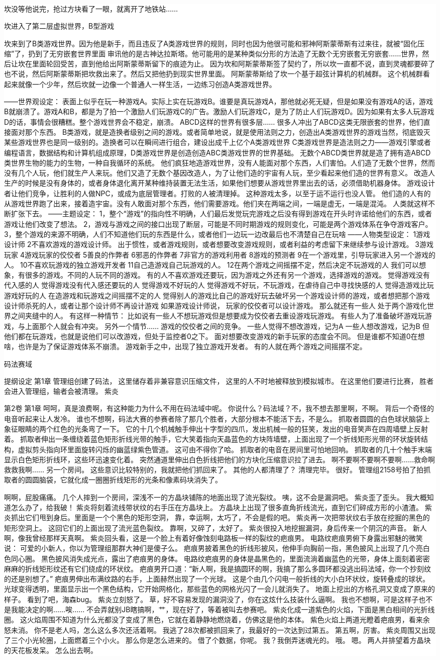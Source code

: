 坎没等他说完，抢过方块看了一眼，就离开了地铁站……&#x20;

坎进入了第二层虚拟世界，B型游戏&#x20;

坎来到了B类游戏世界。因为他是新手，而且违反了A类游戏世界的规则，同时也因为他很可能和邪神阿斯蒙蒂斯有过来往，就被“固化压缩”了，扔到了无穷嵌套世界里面 审讯他的是古神达拉斯塔。他可能用的是某种类似分形的方法造了无数个无穷嵌套无穷嵌套……世界，然后让坎在里面轮回受苦，直到他给出阿斯蒙蒂斯留下的痕迹为止。 因为坎和阿斯蒙蒂斯签了契约了，所以坎一直都不说，直到灵魂都要碎了也不说，然后阿斯蒙蒂斯把坎救出来了。然后又把他扔到现实世界里面。 阿斯蒙蒂斯给了坎一个基于超弦计算机的机械群。 这个机械群看起来就像一个少年，然后坎就一边像一个普通人一样生活，一边练习创造A类游戏世界。

——世界观设定： 表面上似乎在玩一种游戏A。实际上实在玩游戏B。谁要是真玩游戏A，那他就必死无疑，但是如果没有游戏A的话，游戏B就崩溃了。游戏A和B，都是为了拍一个激励人们玩游戏C的广告。激励人们玩游戏C，是为了防止人们玩游戏D。因为如果有太多人玩游戏D的话，事情会很糟糕。整个游戏世界会不稳定，崩溃。 ABCD这样的世界有很多层…… 很多人冲出了ABCD这类无限嵌套的世界，他们直接面对那个东西。 B类游戏，就是造换者级别之间的游戏。或者简单地说，就是使用法则之力，创造出A类游戏世界的游戏当然，彻底毁灭某些游戏世界也是同一级别的。造换者可以在瞬间进行组合，建设出成千上亿个A类游戏世界 C类游戏世界是造法则之力——游戏引擎或者编程语言，数据结构和计算机组成原理，D类游戏世界是创造创造ABC类游戏世界的世界基础。 无数个ABCD类世界就是造了拥有造ABCD类世界生物的能力的生物，一种自我循环的系统。 他们疯狂地造游戏世界，没有人能面对那个东西，人们害怕。人们造了无数个世界，然而没有几个人玩，他们就生产人来玩。他们又造了无数个基因改造人，为了让他们造的宇宙有人玩，至少看起来他们造的世界有意义。 改造人生产的时候是没有身体的，或者身体退化离开某种维持装置无法生活，如果他们想要从游戏世界里出去的话，必须借助机器身体。 游戏设计者让他们竞争，让胜利的人做NPC，或成为底层管理者。打败的人被清理掉。 这种游戏太多，以至于运不运行也没人管。 他们造的人有的从游戏世界跑了出来，接着造宇宙。没有人敢面对那个东西，他们需要游戏。他们夹在两端之间，一端是虚无，一端是混沌。 人类就这样不断扩张下去。 ——主题设定： 1，整个“游戏”的指向性不明确，人们最后发觉玩完游戏之后没有得到游戏在开头时许诺给他们的东西，或者游戏让他们改变了想法。 2，游戏与游戏之间的接口出现了断层，可能是不同时期游戏的规则变化，可能是两个游戏体系在争夺游戏客户。 3，整个游戏的来源不明确，人们不知道他们玩的东西是什么，或者他们一边玩一边改最后也不清楚自己在玩啥 ——人物类型设定： 1游戏设计师 2不喜欢游戏的游戏设计师。 出于惯性，或者游戏规则，或者想要改变游戏规则，或者利益的考虑留下来继续参与设计游戏。 3游戏玩家 4游戏玩家的佼佼者 5善良的作弊者 6邪恶的作弊者 7非官方的游戏利用者 8游戏的预测者 9在一个游戏里，引导玩家进入另一个游戏的人。 10不喜欢玩游戏的独立游戏开发者 11自己造游戏自己玩游戏的人。 12在两个游戏之间摇摆不定，然后决定不玩游戏的人 我们可以想象，有很多的游戏。不同的人玩不同的游戏。 有的人不喜欢游戏还要玩，因为游戏之外还有另一个游戏，选择游戏的游戏。 觉得游戏没有代入感的人 觉得游戏没有代入感还要玩的人 觉得游戏不好玩的人 觉得游戏不好玩，不玩游戏，在虐待自己中寻找快感的人 觉得造游戏比玩游戏好玩的人 在造游戏和玩游戏之间摇摆不定的人 觉得别人的游戏比自己的游戏好玩去破坏另一个游戏设计师的游戏，或者想把那个游戏设计师杀死的人，或者让那个设计师不再设计游戏 如果游戏设计师说， 玩家的佼佼者可以设计游戏。 那么就还有一些人 处于两个游戏化世界之间夹缝中的人。 有这样一种情节： 比如说有一些人不想玩游戏但是想要成为佼佼者去重设游戏玩游戏。 有些人为了准备破坏游戏玩游戏，与上面那个人就会有冲突。 另外一个情节…… 游戏的佼佼者之间的竞争。 一些人觉得不想改游戏，记为A 一些人想改游戏，记为B 但他们都在玩游戏，也就是说他们可以改游戏，但处于监控者0之下。 面对想要改变游戏的新手玩家的态度会不同。 但是谁都不知道0在想啥，也许是为了保证游戏体系不崩溃。 游戏新手之中，出现了独立游戏开发者。 有的人就在两个游戏之间摇摆不定。

码法赛域

提纲设定 第1章 管理组创建了码法， 这里储存着非兼容意识压缩文件， 这里的人不时地被释放到模拟城市。 在这里他们要进行比赛， 胜者会进入管理组，输者会被清理。 紫炎

第2卷 第1章 呵呵，真是浪费啊，有这种能力为什么不用在码法域中呢。 你说什么？码法域？不，我不想去那里啊，不啊。 背后一个奇怪的电音听起来让人发冷。 谁也不想啊，码法大赛的参赛者除了那几个胜者，大部分根本不能活下去，不是么。 抓取者圆圆的白色球状脑袋上象征眼睛的两个红色的光条弯了一下。 它的十几个机械触手伸出十字型的四爪，发出机械一般的狂笑，发出的电音笑声在四周墙壁上反射着。 抓取者伸出一条缠绕着蓝色矩形折线光带的触手，它大笑着指向天晶蓝色的方块阵墙壁，上面出现了一个折线矩形光带的环状旋转结构，虚拟剪头指向环里面旋转闪烁的幽蓝绿紫色管道。 这可由不得你了哈。 抓取者的电音在房间里可怕地回响。 抓取者的几十个触手末端显示白色矩形折线环，这些环迅速变化着。 突然通道里伸出白色折线把他们的方块化压缩意识拉了进去。 啊不要啊不要啊不要啊……救命啊救救我啊…… 另一个房间。 这些意识比较特别的，我就把他们抓回来了。 其他的人都清理了？ 清理完毕。 很好。 管理组2158号拍了拍抓取者的圆圆脑袋，它就化成一圈圈折线矩形的光条和像素码块消失了。

啊啊，屁股痛痛。 几个人摔到一个房间，深浅不一的方晶块铺陈的地面出现了流光裂纹。 咦，这不会是漏洞吧。 紫炎歪了歪头。 我大概知道怎么办了，给我破！ 紫炎将刻着流线带状纹的右手压在方晶块上。 方晶块上出现了很多直角折线流光，直到它们碎成方形的小渣渣。 紫炎抓出它们甩到身后。里面是一个个黑色的矩形空洞， 靠，幸运啊，太巧了，不会是假的吧。 紫炎再一次把带状纹右手放在挖掘的黑色的矩形空洞上。 这回它们的上面出现了流光蓝色裂纹。 靠啊，又碎了，太好了。 紫炎很投入地挖掘漏洞，身后传来一个阴沉的声音。 新人啊，像我曾经那样天真啊。 紫炎回头看，这是一个脸上有着好像蚀刻电路板一样的裂纹的疤痕男。 电路纹疤痕男俯下身露出邪魅的微笑说： 可爱的小新人，你以为管理组那群大神们是傻子么。 疤痕男披着黑色的折线形披风，他伸手向胸前一指，黑色披风上出现了几个亮白色同心圈。 黑色披风消失成光点，露出了疤痕男的身体。 电路纹疤痕男的身体是晶黑色的，里面流淌着幽蓝色的光带，身体上面刻着密密麻麻的折线矩形纹还有它们绕成的环状纹。 疤痕男开口道：“新人啊，我是搞圆环的啊，我搞了那么多圆环都没逃出码法域，你一个抄刻纹的还是别想了。” 疤痕男伸出布满纹路的右手，上面赫然出现了一个光球。 这是个由几个闪电一般折线的大小白环状纹，旋转叠成的球状。 光球变得透明，里面显示出一个黑色结构，它开始网格化，那些蓝色的网格光闪了一会儿就消失了。 地面上挖出的方格孔洞又变成了原来的样子。 看到了吧，海森bug。 紫炎立刻怒了。 草，好不容易发现的漏洞没了，你在这炫什么技装什么逼啊。 我也不想啊，可是这样子也不是我能决定的啊……唉…… 不会弄就别JB瞎搞啊，艹，现在好了，等着被叫去参赛吧。 紫炎化成一道紫色的火焰，下面是黑白相间的光折线圈。 这火焰周围不知道为什么光都没了变成了黑色，它就在着静静地燃烧着，仿佛这是他的本体。 紫色火焰上两道光瞪着疤痕男，看来余怒未消。 你不是老人吗，怎么这么多次还活着啊。 我逃了28次都被抓回来了，我最好的一次达到过第五。 第五啊，厉害。 紫炎周围又出现了三个小光轮圈，上面燃着三个小火。 那么你是怎么进来的。 借了个数据，你呢。 我？我倒弄迷魂光的。 哦。 嗯。 两人并排望着方晶块的天花板发呆。 怎么出去啊。

